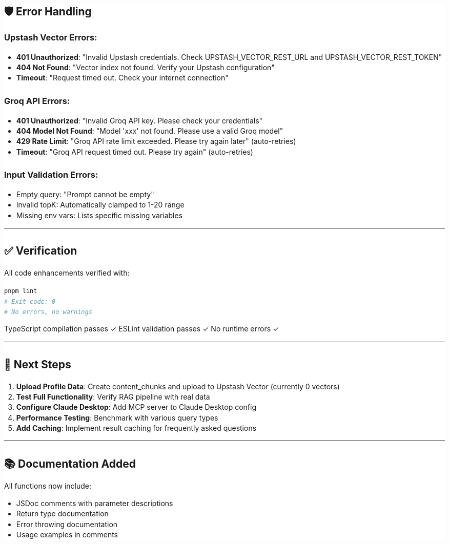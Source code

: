 
## 🛡️ Error Handling

### Upstash Vector Errors:
- **401 Unauthorized**: "Invalid Upstash credentials. Check UPSTASH_VECTOR_REST_URL and UPSTASH_VECTOR_REST_TOKEN"
- **404 Not Found**: "Vector index not found. Verify your Upstash configuration"
- **Timeout**: "Request timed out. Check your internet connection"

### Groq API Errors:
- **401 Unauthorized**: "Invalid Groq API key. Please check your credentials"
- **404 Model Not Found**: "Model 'xxx' not found. Please use a valid Groq model"
- **429 Rate Limit**: "Groq API rate limit exceeded. Please try again later" (auto-retries)
- **Timeout**: "Groq API request timed out. Please try again" (auto-retries)

### Input Validation Errors:
- Empty query: "Prompt cannot be empty"
- Invalid topK: Automatically clamped to 1-20 range
- Missing env vars: Lists specific missing variables

---

## ✅ Verification

All code enhancements verified with:
```bash
pnpm lint
# Exit code: 0
# No errors, no warnings
```

TypeScript compilation passes ✓
ESLint validation passes ✓
No runtime errors ✓

---

## 📝 Next Steps

1. **Upload Profile Data**: Create content_chunks and upload to Upstash Vector (currently 0 vectors)
2. **Test Full Functionality**: Verify RAG pipeline with real data
3. **Configure Claude Desktop**: Add MCP server to Claude Desktop config
4. **Performance Testing**: Benchmark with various query types
5. **Add Caching**: Implement result caching for frequently asked questions

---

## 📚 Documentation Added

All functions now include:
- JSDoc comments with parameter descriptions
- Return type documentation
- Error throwing documentation
- Usage examples in comments
